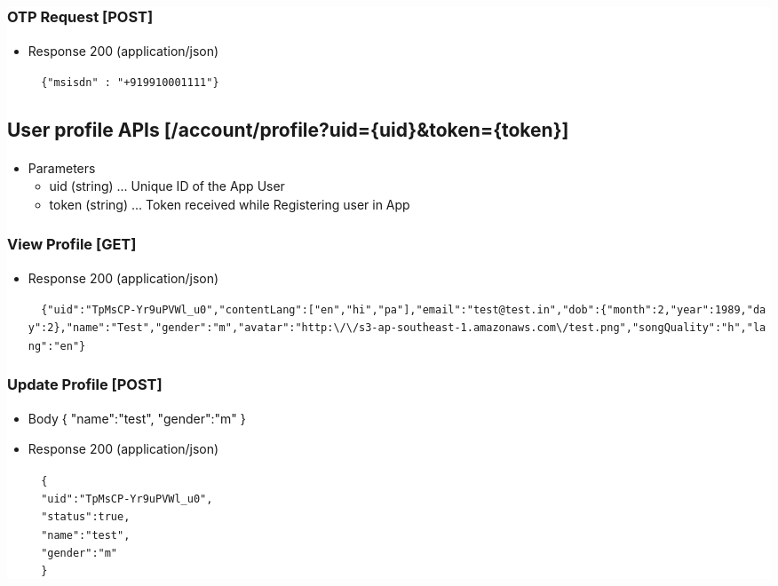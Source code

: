 ### OTP Request [POST]
+ Response 200 (application/json)

        {"msisdn" : "+919910001111"}


## User profile APIs [/account/profile?uid={uid}&token={token}]

+ Parameters
    + uid (string) ... Unique ID of the App User
    + token (string) ... Token received while Registering user in App

### View Profile [GET]
+ Response 200 (application/json)

        {"uid":"TpMsCP-Yr9uPVWl_u0","contentLang":["en","hi","pa"],"email":"test@test.in","dob":{"month":2,"year":1989,"day":2},"name":"Test","gender":"m","avatar":"http:\/\/s3-ap-southeast-1.amazonaws.com\/test.png","songQuality":"h","lang":"en"}


### Update Profile [POST]
+ Body
    {
        "name":"test",
        "gender":"m"
    }
+ Response 200 (application/json)

        {
        "uid":"TpMsCP-Yr9uPVWl_u0",
        "status":true,
        "name":"test",
        "gender":"m"
        }  
